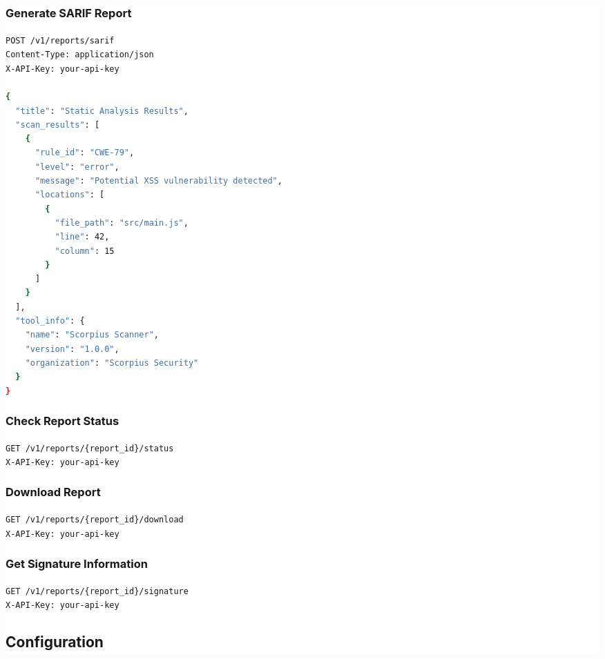 ### Generate SARIF Report

```bash
POST /v1/reports/sarif
Content-Type: application/json
X-API-Key: your-api-key

{
  "title": "Static Analysis Results",
  "scan_results": [
    {
      "rule_id": "CWE-79",
      "level": "error",
      "message": "Potential XSS vulnerability detected",
      "locations": [
        {
          "file_path": "src/main.js",
          "line": 42,
          "column": 15
        }
      ]
    }
  ],
  "tool_info": {
    "name": "Scorpius Scanner",
    "version": "1.0.0",
    "organization": "Scorpius Security"
  }
}
```

### Check Report Status

```bash
GET /v1/reports/{report_id}/status
X-API-Key: your-api-key
```

### Download Report

```bash
GET /v1/reports/{report_id}/download
X-API-Key: your-api-key
```

### Get Signature Information

```bash
GET /v1/reports/{report_id}/signature
X-API-Key: your-api-key
```

## Configuration
